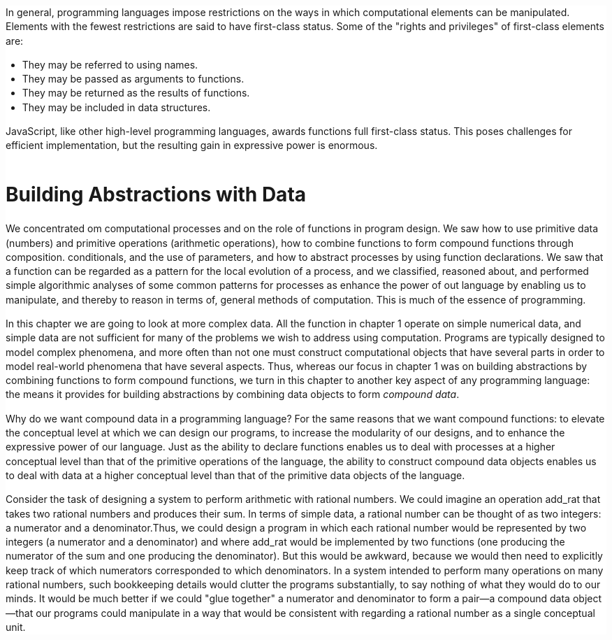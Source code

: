 In general, programming languages impose restrictions on the ways in which computational elements can be manipulated.
Elements with the fewest restrictions are said to have first-class status. Some of the "rights and privileges" of first-class
elements are:

* They may be referred to using names.
* They may be passed as arguments to functions.
* They may be returned as the results of functions.
* They may be included in data structures.

JavaScript, like other high-level programming languages, awards functions full first-class status. This poses challenges
for efficient implementation, but the resulting gain in expressive power is enormous.

# Building Abstractions with Data

We concentrated om computational processes and on the role of functions in program design. We saw how to use primitive data (numbers) and primitive operations (arithmetic operations), how to combine functions to form compound functions through composition. conditionals, and the use of parameters, and how to abstract processes by using function declarations. We saw that a function can be regarded as a pattern for the local evolution of a process, and we classified, reasoned about, and performed simple algorithmic analyses of some common patterns for processes as enhance the power of out language by enabling us to manipulate, and thereby to reason in terms of, general methods of computation. This is much of the essence of programming.

In this chapter we are going to look at more complex data. All the function in chapter 1 operate on simple numerical data, and simple data are not sufficient for many of the problems we wish to address using computation. Programs are typically designed to model complex phenomena, and more often than not one must construct computational objects that have several parts in order to model real-world phenomena that have several aspects. Thus, whereas our focus in chapter 1 was on building abstractions by combining functions to form compound functions, we turn in this chapter to another key aspect of any programming language: the means it provides for building abstractions by combining data objects to form *compound data*.

Why do we want compound data in a programming language? For the same reasons that we want compound functions: to elevate the conceptual level at which we can design our programs, to increase the modularity of our designs, and to enhance the expressive power of our language. Just as the ability to declare functions enables us to deal with processes at a higher conceptual level than that of the primitive operations of the language, the ability to construct compound data objects enables us to deal with data at a higher conceptual level than that of the primitive data objects of the language.

Consider the task of designing a system to perform arithmetic with rational numbers. We could imagine an operation add_rat that takes two rational numbers and produces their sum. In terms of simple data, a rational number can be thought of as two integers: a numerator and a denominator.Thus, we could design a program in which each rational number would be represented by two integers (a numerator and a denominator) and where add_rat would be implemented by two functions (one producing the numerator of the sum and one producing the denominator). But this would be awkward, because we would then need to explicitly keep track of which numerators corresponded to which denominators. In a system intended to perform many operations on many rational numbers, such bookkeeping details would clutter the programs substantially, to say nothing of what they would do to our minds.  It would be much better if we could "glue together" a numerator and denominator to form a pair—a compound data object—that our programs could manipulate in a way that would be consistent with regarding a rational number as a single conceptual unit.
